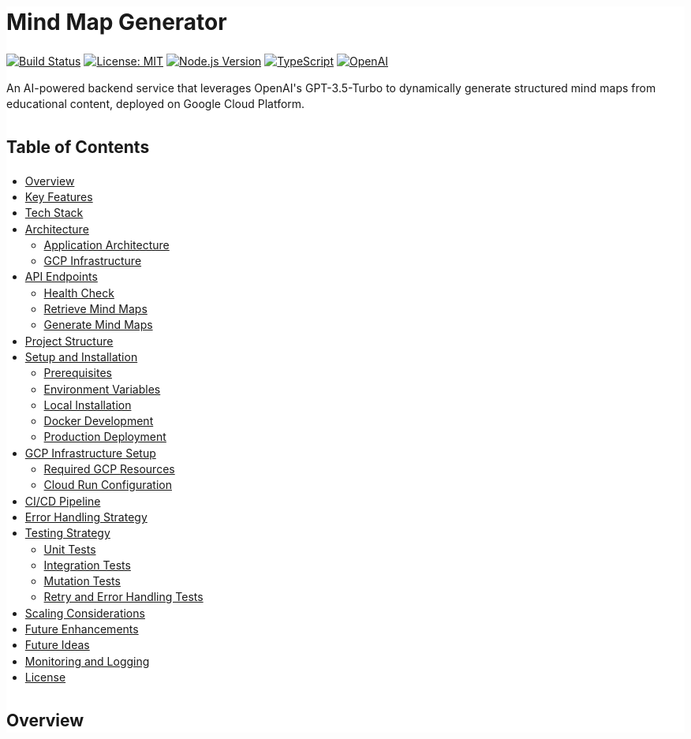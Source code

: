 # Mind Map Generator

[![Build Status](https://github.com/sahnas/mindmap-generator/actions/workflows/CI.yml/badge.svg)](https://github.com/yourusername/mindmap-generator/actions/workflows/CI.yml)
[![License: MIT](https://img.shields.io/badge/License-MIT-yellow.svg)](https://opensource.org/licenses/MIT)
[![Node.js Version](https://img.shields.io/badge/node-v22-green.svg)](https://nodejs.org)
[![TypeScript](https://img.shields.io/badge/TypeScript-5.7-blue.svg)](https://www.typescriptlang.org/)
[![OpenAI](https://img.shields.io/badge/OpenAI-GPT--3.5-brightgreen.svg)](https://platform.openai.com/)

An AI-powered backend service that leverages OpenAI's GPT-3.5-Turbo to dynamically generate structured mind maps from educational content, deployed on Google Cloud Platform.

## Table of Contents

- [Overview](#overview)
- [Key Features](#key-features)
- [Tech Stack](#tech-stack)
- [Architecture](#architecture)
  - [Application Architecture](#application-architecture)
  - [GCP Infrastructure](#gcp-infrastructure)
- [API Endpoints](#api-endpoints)
  - [Health Check](#1-health-check)
  - [Retrieve Mind Maps](#2-retrieve-mind-maps)
  - [Generate Mind Maps](#3-generate-mind-maps)
- [Project Structure](#project-structure)
- [Setup and Installation](#setup-and-installation)
  - [Prerequisites](#prerequisites)
  - [Environment Variables](#environment-variables)
  - [Local Installation](#local-installation)
  - [Docker Development](#docker-development)
  - [Production Deployment](#production-deployment)
- [GCP Infrastructure Setup](#gcp-infrastructure-setup)
  - [Required GCP Resources](#required-gcp-resources)
  - [Cloud Run Configuration](#cloud-run-configuration)
- [CI/CD Pipeline](#cicd-pipeline)
- [Error Handling Strategy](#error-handling-strategy)
- [Testing Strategy](#testing-strategy)
  - [Unit Tests](#unit-tests)
  - [Integration Tests](#integration-tests)
  - [Mutation Tests](#mutation-tests)
  - [Retry and Error Handling Tests](#retry-and-error-handling-tests)
- [Scaling Considerations](#scaling-considerations)
- [Future Enhancements](#future-enhancements)
- [Future Ideas](#future-ideas)
- [Monitoring and Logging](#monitoring-and-logging)
- [License](#license)

## Overview
